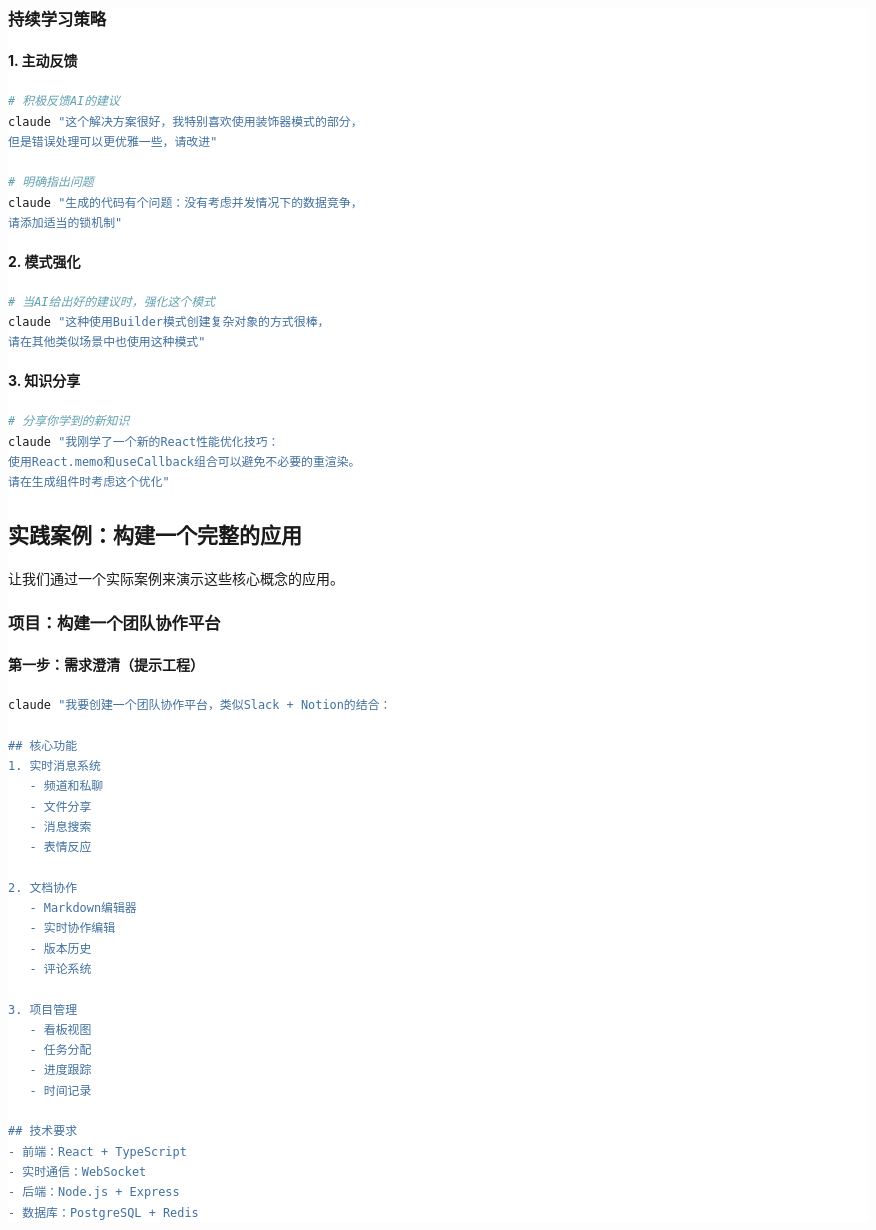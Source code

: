 ### 持续学习策略

#### 1. 主动反馈

```bash
# 积极反馈AI的建议
claude "这个解决方案很好，我特别喜欢使用装饰器模式的部分，
但是错误处理可以更优雅一些，请改进"

# 明确指出问题
claude "生成的代码有个问题：没有考虑并发情况下的数据竞争，
请添加适当的锁机制"
```

#### 2. 模式强化

```bash
# 当AI给出好的建议时，强化这个模式
claude "这种使用Builder模式创建复杂对象的方式很棒，
请在其他类似场景中也使用这种模式"
```

#### 3. 知识分享

```bash
# 分享你学到的新知识
claude "我刚学了一个新的React性能优化技巧：
使用React.memo和useCallback组合可以避免不必要的重渲染。
请在生成组件时考虑这个优化"
```

## 实践案例：构建一个完整的应用

让我们通过一个实际案例来演示这些核心概念的应用。

### 项目：构建一个团队协作平台

#### 第一步：需求澄清（提示工程）

```bash
claude "我要创建一个团队协作平台，类似Slack + Notion的结合：

## 核心功能
1. 实时消息系统
   - 频道和私聊
   - 文件分享
   - 消息搜索
   - 表情反应

2. 文档协作
   - Markdown编辑器
   - 实时协作编辑
   - 版本历史
   - 评论系统

3. 项目管理
   - 看板视图
   - 任务分配
   - 进度跟踪
   - 时间记录

## 技术要求
- 前端：React + TypeScript
- 实时通信：WebSocket
- 后端：Node.js + Express
- 数据库：PostgreSQL + Redis
```